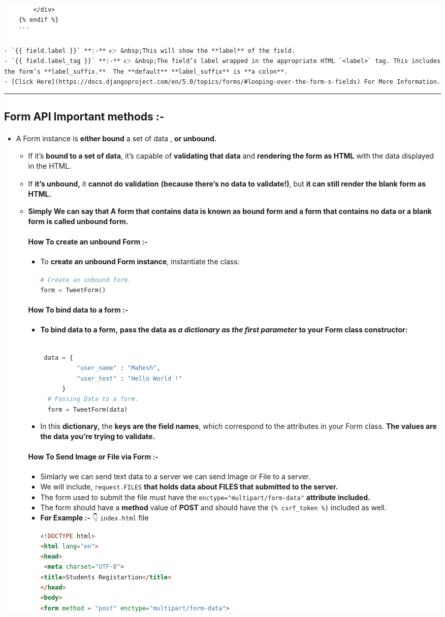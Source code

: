             </div>
        {% endif %}
        ```
    
    - `{{ field.label }}` **:-** 👉 &nbsp;This will show the **label** of the field.
    - `{{ field.label_tag }}` **:-** 👉 &nbsp;The field’s label wrapped in the appropriate HTML `<label>` tag. This includes the form’s **label_suffix.**  The **default** **label_suffix** is **a colon**.
    - [Click Here](https://docs.djangoproject.com/en/5.0/topics/forms/#looping-over-the-form-s-fields) For More Information.
     
--------

## Form API Important methods :-
- A Form instance is **either bound** a set of data , **or unbound.** 
  - If it’s **bound to a set of data**, it’s capable of **validating that data** and **rendering the form as HTML** with the data displayed in the HTML.
  - If **it’s unbound,** it **cannot do validation** **(because there’s no data to validate!)**, but **it can still render the blank form as HTML.**
  - **Simply We can say that A form that contains data is known as bound form and a form that contains no data or a blank form is called unbound form.**
   
    #### How To create an unbound Form :-
    -  To **create an unbound Form instance**, instantiate the class:
        ```python
        # Create an unbound form.
        form = TweetForm()
        ```
    #### How To bind data to a form :-
    - **To bind data to a form,** **pass the data as *a dictionary as the first parameter* to your Form class constructor:**
      ```python

       data = {
                "user_name" : "Mahesh",
                "user_text" : "Hello World !"
            }
        # Passing Data to a form.
        form = TweetForm(data)

      ``` 
    - In this **dictionary,** the **keys are the field names**, which correspond to the attributes in your Form class. **The values are the data you’re trying to validate.**
     
    #### How To Send Image or File via Form :-

    - Simlarly we can send text data to a server we can send Image or File to a server.
    - We will include, `request.FILES` **that holds data about FILES that submitted to the server.**
    - The form used to submit the file must have the `enctype="multipart/form-data"` **attribute included.**
    - The form should have a **method** value of **POST** and should have the `{% csrf_token %}` included as well.
    - **For Example :-** 👇 `index.html` file
        ```html
        <!DOCTYPE html>
        <html lang="en">
        <head>
         <meta charset="UTF-8">
        <title>Students Registartion</title>
        </head>
        <body>
        <form method = "post" enctype="multipart/form-data">